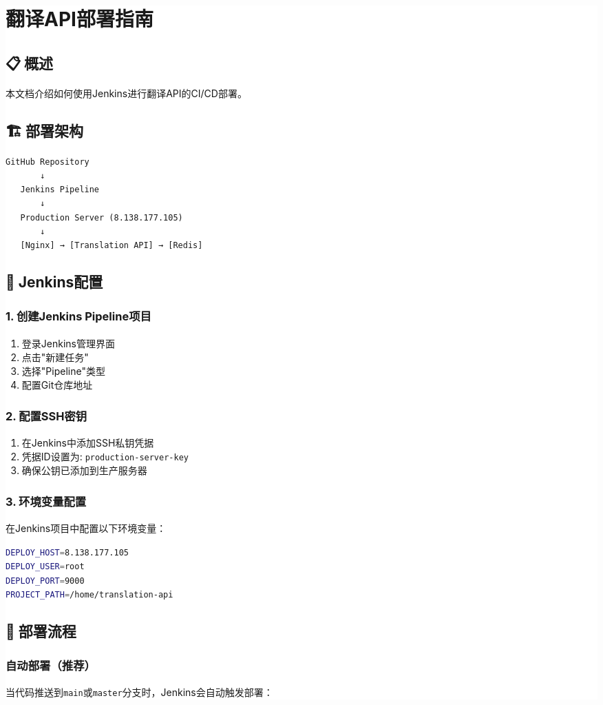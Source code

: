 # 翻译API部署指南

## 📋 概述

本文档介绍如何使用Jenkins进行翻译API的CI/CD部署。

## 🏗️ 部署架构

```
GitHub Repository
       ↓
   Jenkins Pipeline
       ↓
   Production Server (8.138.177.105)
       ↓
   [Nginx] → [Translation API] → [Redis]
```

## 🔧 Jenkins配置

### 1. 创建Jenkins Pipeline项目

1. 登录Jenkins管理界面
2. 点击"新建任务"
3. 选择"Pipeline"类型
4. 配置Git仓库地址

### 2. 配置SSH密钥

1. 在Jenkins中添加SSH私钥凭据
2. 凭据ID设置为: `production-server-key`
3. 确保公钥已添加到生产服务器

### 3. 环境变量配置

在Jenkins项目中配置以下环境变量：

```bash
DEPLOY_HOST=8.138.177.105
DEPLOY_USER=root
DEPLOY_PORT=9000
PROJECT_PATH=/home/translation-api
```

## 🚀 部署流程

### 自动部署（推荐）

当代码推送到`main`或`master`分支时，Jenkins会自动触发部署：
